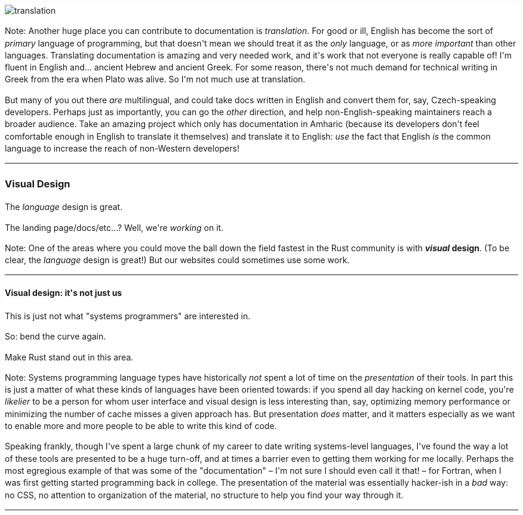 ![translation](http://cdn.chriskrycho.com/images/talks/rbr_2017/translation.png)

Note: Another huge place you can contribute to documentation is _translation_. For good or ill, English has become the sort of _primary_ language of programming, but that doesn't mean we should treat it as the _only_ language, or as _more important_ than other languages. Translating documentation is amazing and very needed work, and it's work that not everyone is really capable of! I'm fluent in English and… ancient Hebrew and ancient Greek. For some reason, there's not much demand for technical writing in Greek from the era when Plato was alive. So I'm not much use at translation.

But many of you out there _are_ multilingual, and could take docs written in English and convert them for, say, Czech-speaking developers. Perhaps just as importantly, you can go the _other_ direction, and help non-English-speaking maintainers reach a broader audience. Take an amazing project which only has documentation in Amharic (because its developers don't feel comfortable enough in English to translate it themselves) and translate it to English: _use_ the fact that English _is_ the common language to increase the reach of non-Western developers!

---

### Visual Design

The _language_ design is great.

The landing page/docs/etc...?
Well, we're *working* on it.

Note: One of the areas where you could move the ball down the field fastest in the Rust community is with **_visual_ design**. (To be clear, the _language_ design is great!) But our websites could sometimes use some work.

---

#### Visual design: it's not just us

This is just not what "systems programmers" are interested in.

So: bend the curve again.

Make Rust stand out in this area.

Note: Systems programming language types have historically _not_ spent a lot of time on the _presentation_ of their tools. In part this is just a matter of what these kinds of languages have been oriented towards: if you spend all day hacking on kernel code, you're _likelier_ to be a person for whom user interface and visual design is less interesting than, say, optimizing memory performance or minimizing the number of cache misses a given approach has. But presentation _does_ matter, and it matters especially as we want to enable more and more people to be able to write this kind of code.

Speaking frankly, though I've spent a large chunk of my career to date writing systems-level languages, I've found the way a lot of these tools are presented to be a huge turn-off, and at times a barrier even to getting them working for me locally. Perhaps the most egregious example of that was some of the "documentation" – I'm not sure I should even call it that! – for Fortran, when I was first getting started programming back in college. The presentation of the material was essentially hacker-ish in a _bad_ way: no CSS, no attention to organization of the material, no structure to help you find your way through it.

---
